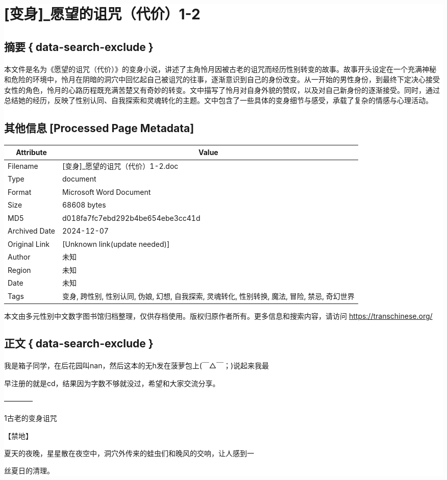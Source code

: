 # [变身]_愿望的诅咒（代价）1-2



## 摘要  { data-search-exclude }


本文件是名为《愿望的诅咒（代价）》的变身小说，讲述了主角怜月因被古老的诅咒而经历性别转变的故事。故事开头设定在一个充满神秘和危险的环境中，怜月在阴暗的洞穴中回忆起自己被诅咒的往事，逐渐意识到自己的身份改变。从一开始的男性身份，到最终下定决心接受女性的角色，怜月的心路历程既充满苦楚又有奇妙的转变。文中描写了怜月对自身外貌的赞叹，以及对自己新身份的逐渐接受。同时，通过总结她的经历，反映了性别认同、自我探索和灵魂转化的主题。文中包含了一些具体的变身细节与感受，承载了复杂的情感与心理活动。



## 其他信息 [Processed Page Metadata]

| Attribute       | Value                                  |
|-----------------|----------------------------------------|
| Filename        | [变身]_愿望的诅咒（代价）1-2.doc                             |
| Type            | document                                 |
| Format          | Microsoft Word Document                               |
| Size            | 68608 bytes                           |
| MD5             | d018fa7fc7ebd292b4be654ebe3cc41d                                  |
| Archived Date   | 2024-12-07                             |
| Original Link   | [Unknown link(update needed)]                         |
| Author          | 未知                               |
| Region          | 未知                               |
| Date            | 未知                                 |
| Tags            | 变身, 跨性别, 性别认同, 伪娘, 幻想, 自我探索, 灵魂转化, 性别转换, 魔法, 冒险, 禁忌, 奇幻世界                                 |

本文由多元性别中文数字图书馆归档整理，仅供存档使用。版权归原作者所有。更多信息和搜索内容，请访问 <https://transchinese.org/>


## 正文 { data-search-exclude }


我是箱子同学，在后花园叫nan，然后这本的无h发在菠萝包上(￣△￣；)说起来我最

早注册的就是cd，结果因为字数不够就没过，希望和大家交流分享。

————

1古老的变身诅咒

【禁地】

夏天的夜晚，星星散在夜空中，洞穴外传来的蛙虫们和晚风的交响，让人感到一

丝夏日的清理。
